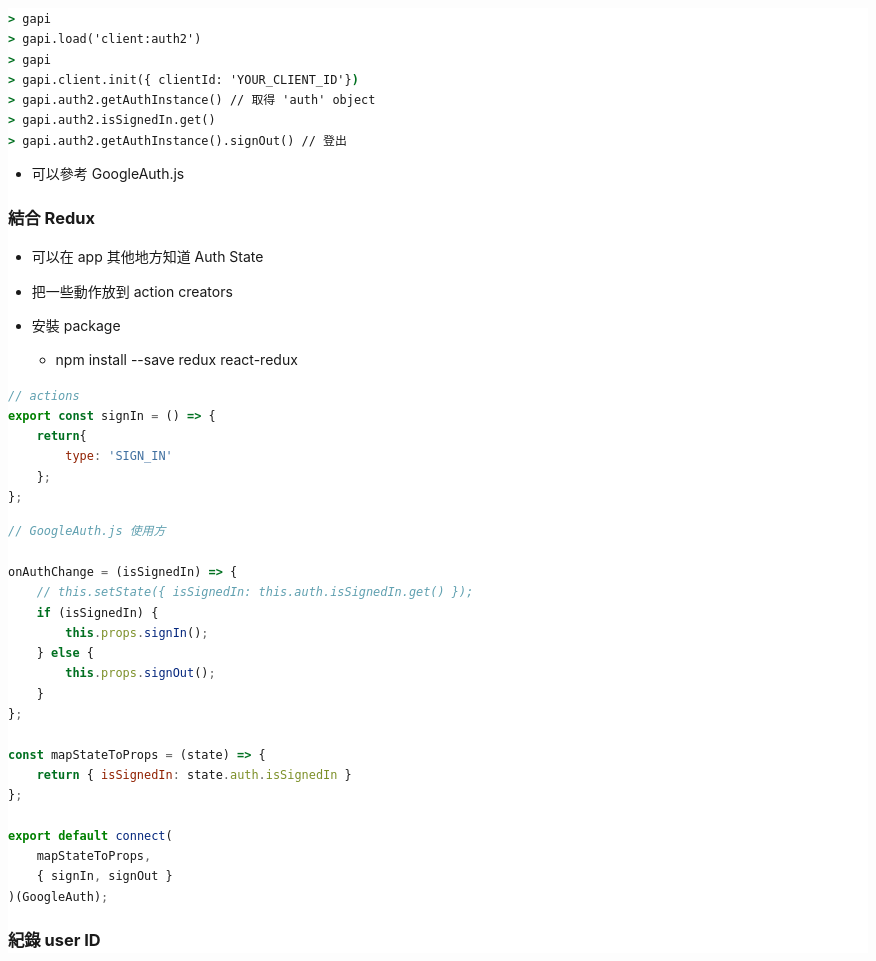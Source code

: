 ```cmd
> gapi
> gapi.load('client:auth2')
> gapi
> gapi.client.init({ clientId: 'YOUR_CLIENT_ID'})
> gapi.auth2.getAuthInstance() // 取得 'auth' object
> gapi.auth2.isSignedIn.get() 
> gapi.auth2.getAuthInstance().signOut() // 登出
```

- 可以參考 GoogleAuth.js

### 結合 Redux

- 可以在 app 其他地方知道 Auth State
- 把一些動作放到 action creators

- 安裝 package
  - npm install --save redux react-redux

```js
// actions
export const signIn = () => {
    return{
        type: 'SIGN_IN'
    };
};
```

```js
// GoogleAuth.js 使用方
    
onAuthChange = (isSignedIn) => {
    // this.setState({ isSignedIn: this.auth.isSignedIn.get() });
    if (isSignedIn) {
        this.props.signIn();
    } else {
        this.props.signOut();
    }
};

const mapStateToProps = (state) => {
    return { isSignedIn: state.auth.isSignedIn }
};

export default connect(
    mapStateToProps, 
    { signIn, signOut }
)(GoogleAuth);

```

### 紀錄 user ID

